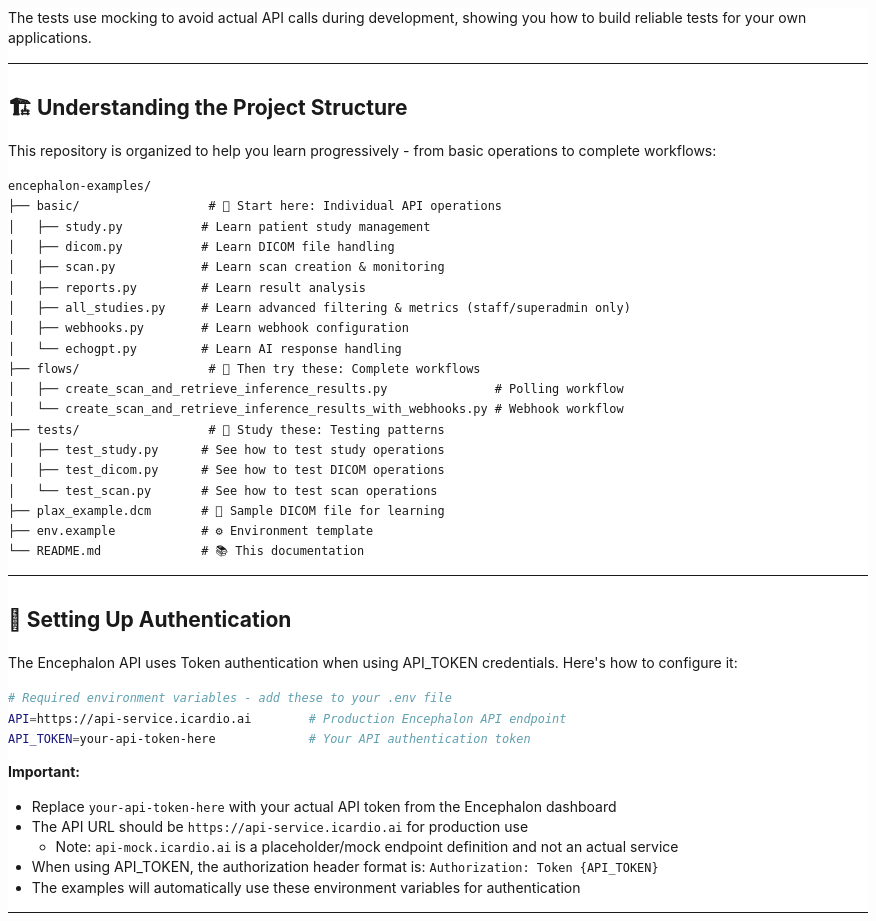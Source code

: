The tests use mocking to avoid actual API calls during development, showing you how to build reliable tests for your own
applications.

---

## 🏗️ Understanding the Project Structure

This repository is organized to help you learn progressively - from basic operations to complete workflows:

```
encephalon-examples/
├── basic/                  # 📖 Start here: Individual API operations
│   ├── study.py           # Learn patient study management
│   ├── dicom.py           # Learn DICOM file handling
│   ├── scan.py            # Learn scan creation & monitoring
│   ├── reports.py         # Learn result analysis
│   ├── all_studies.py     # Learn advanced filtering & metrics (staff/superadmin only)
│   ├── webhooks.py        # Learn webhook configuration
│   └── echogpt.py         # Learn AI response handling
├── flows/                  # 🚀 Then try these: Complete workflows
│   ├── create_scan_and_retrieve_inference_results.py               # Polling workflow
│   └── create_scan_and_retrieve_inference_results_with_webhooks.py # Webhook workflow
├── tests/                  # 🧪 Study these: Testing patterns
│   ├── test_study.py      # See how to test study operations
│   ├── test_dicom.py      # See how to test DICOM operations
│   └── test_scan.py       # See how to test scan operations
├── plax_example.dcm       # 📄 Sample DICOM file for learning
├── env.example            # ⚙️ Environment template
└── README.md              # 📚 This documentation
```

---

## 🔐 Setting Up Authentication

The Encephalon API uses Token authentication when using API_TOKEN credentials. Here's how to configure it:

```bash
# Required environment variables - add these to your .env file
API=https://api-service.icardio.ai        # Production Encephalon API endpoint
API_TOKEN=your-api-token-here             # Your API authentication token
```

**Important:** 
- Replace `your-api-token-here` with your actual API token from the Encephalon dashboard
- The API URL should be `https://api-service.icardio.ai` for production use
  - Note: `api-mock.icardio.ai` is a placeholder/mock endpoint definition and not an actual service
- When using API_TOKEN, the authorization header format is: `Authorization: Token {API_TOKEN}`
- The examples will automatically use these environment variables for authentication

---
